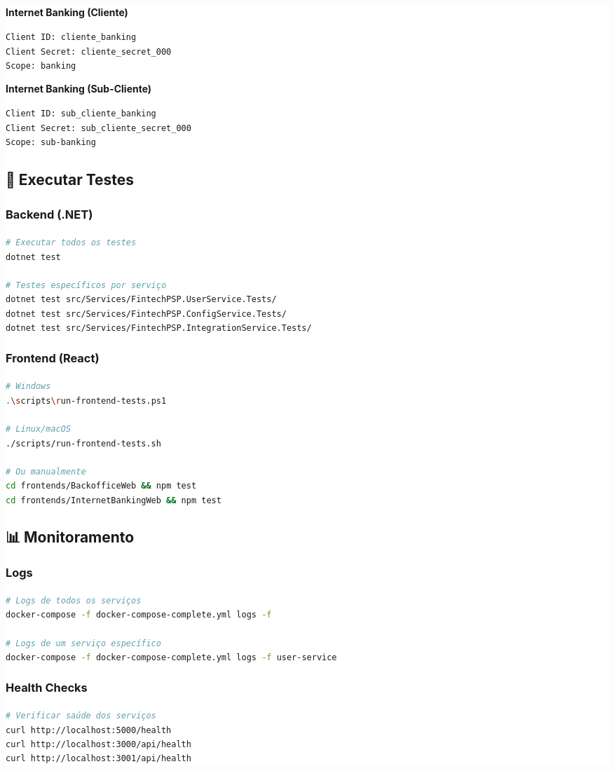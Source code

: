 **Internet Banking (Cliente)**
```
Client ID: cliente_banking
Client Secret: cliente_secret_000
Scope: banking
```

**Internet Banking (Sub-Cliente)**
```
Client ID: sub_cliente_banking
Client Secret: sub_cliente_secret_000
Scope: sub-banking
```

## 🧪 Executar Testes

### Backend (.NET)
```bash
# Executar todos os testes
dotnet test

# Testes específicos por serviço
dotnet test src/Services/FintechPSP.UserService.Tests/
dotnet test src/Services/FintechPSP.ConfigService.Tests/
dotnet test src/Services/FintechPSP.IntegrationService.Tests/
```

### Frontend (React)
```bash
# Windows
.\scripts\run-frontend-tests.ps1

# Linux/macOS
./scripts/run-frontend-tests.sh

# Ou manualmente
cd frontends/BackofficeWeb && npm test
cd frontends/InternetBankingWeb && npm test
```

## 📊 Monitoramento

### Logs
```bash
# Logs de todos os serviços
docker-compose -f docker-compose-complete.yml logs -f

# Logs de um serviço específico
docker-compose -f docker-compose-complete.yml logs -f user-service
```

### Health Checks
```bash
# Verificar saúde dos serviços
curl http://localhost:5000/health
curl http://localhost:3000/api/health
curl http://localhost:3001/api/health
```
